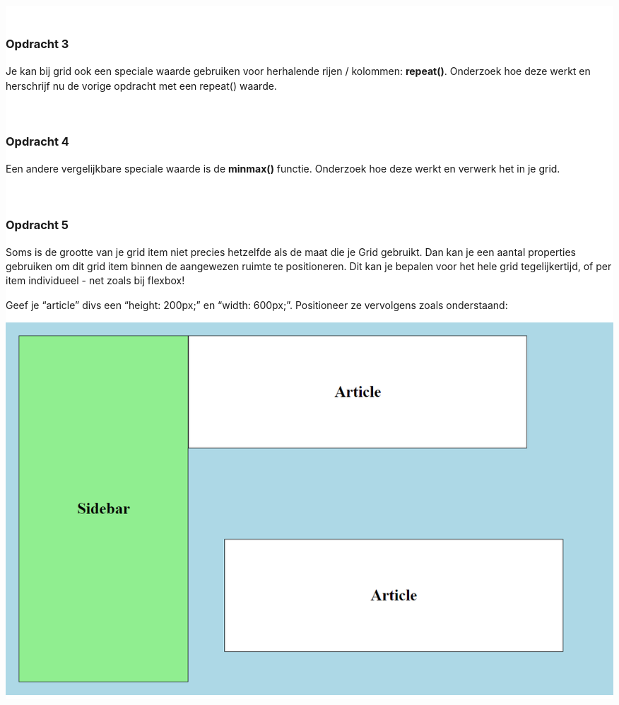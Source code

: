 <br>

### **Opdracht 3**

Je kan bij grid ook een speciale waarde gebruiken voor herhalende rijen / kolommen: **repeat()**. Onderzoek hoe deze werkt en herschrijf nu de vorige opdracht met een repeat() waarde.

<br>

### **Opdracht 4**

Een andere vergelijkbare speciale waarde is de **minmax()** functie. Onderzoek hoe deze werkt en verwerk het in je grid.

<br>

### **Opdracht 5**

Soms is de grootte van je grid item niet precies hetzelfde als de maat die je Grid gebruikt. Dan kan je een aantal properties gebruiken om dit grid item binnen de aangewezen ruimte te positioneren. Dit kan je bepalen voor het hele grid tegelijkertijd, of per item individueel - net zoals bij flexbox!

Geef je “article” divs een “height: 200px;” en “width: 600px;”. Positioneer ze vervolgens zoals onderstaand:

![alt_text](images/image4.png)
